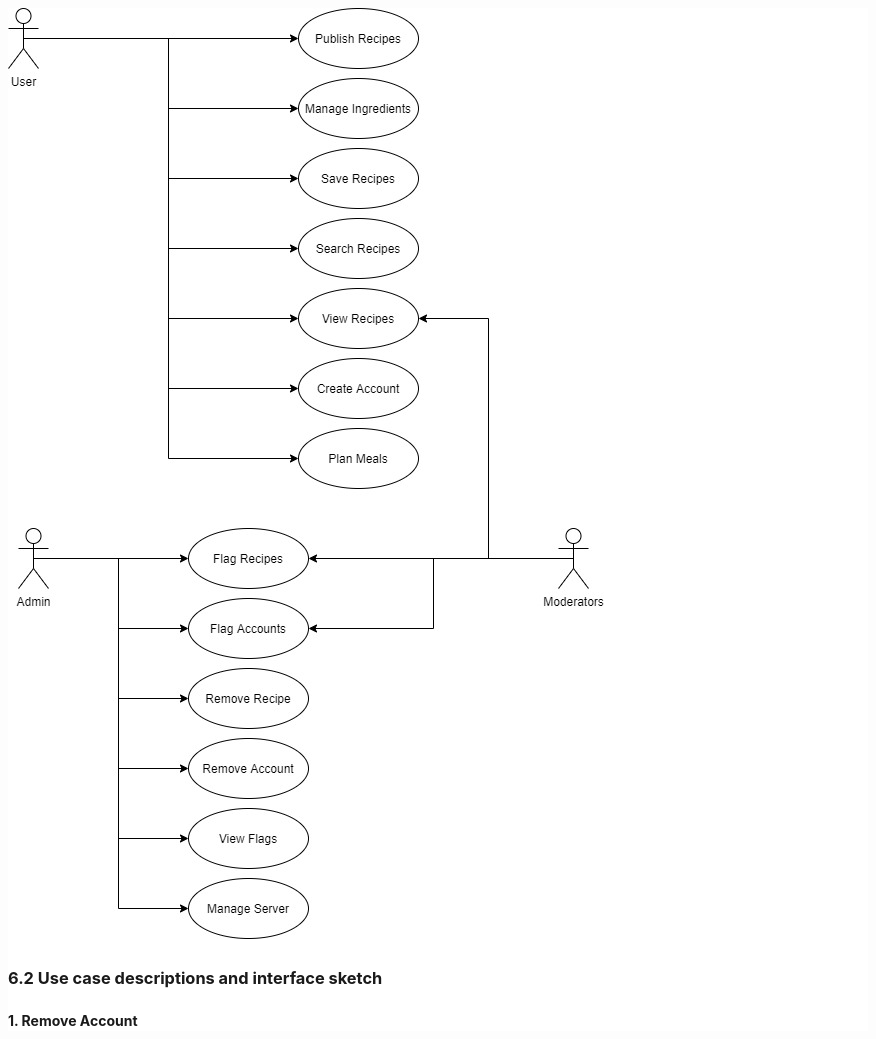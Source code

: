 ![UML Diagram](Sketches%20&%20Diagrams\foodWeb_UML_Diagram.jpg)

### 6.2 Use case descriptions and interface sketch

#### 1. Remove Account
